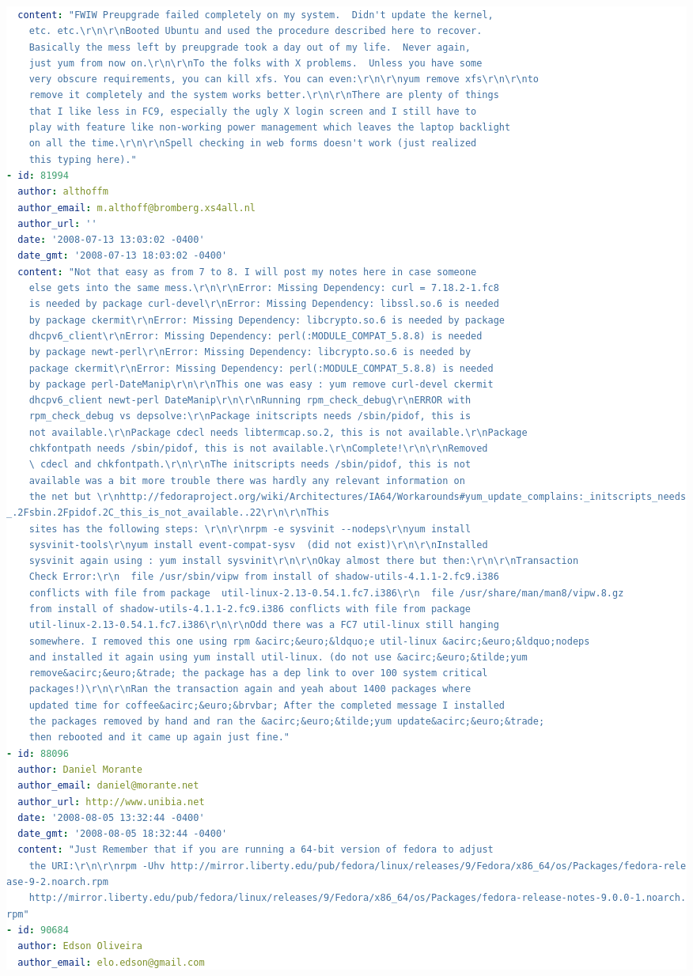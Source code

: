 ```yaml
  content: "FWIW Preupgrade failed completely on my system.  Didn't update the kernel,
    etc. etc.\r\n\r\nBooted Ubuntu and used the procedure described here to recover.
    Basically the mess left by preupgrade took a day out of my life.  Never again,
    just yum from now on.\r\n\r\nTo the folks with X problems.  Unless you have some
    very obscure requirements, you can kill xfs. You can even:\r\n\r\nyum remove xfs\r\n\r\nto
    remove it completely and the system works better.\r\n\r\nThere are plenty of things
    that I like less in FC9, especially the ugly X login screen and I still have to
    play with feature like non-working power management which leaves the laptop backlight
    on all the time.\r\n\r\nSpell checking in web forms doesn't work (just realized
    this typing here)."
- id: 81994
  author: althoffm
  author_email: m.althoff@bromberg.xs4all.nl
  author_url: ''
  date: '2008-07-13 13:03:02 -0400'
  date_gmt: '2008-07-13 18:03:02 -0400'
  content: "Not that easy as from 7 to 8. I will post my notes here in case someone
    else gets into the same mess.\r\n\r\nError: Missing Dependency: curl = 7.18.2-1.fc8
    is needed by package curl-devel\r\nError: Missing Dependency: libssl.so.6 is needed
    by package ckermit\r\nError: Missing Dependency: libcrypto.so.6 is needed by package
    dhcpv6_client\r\nError: Missing Dependency: perl(:MODULE_COMPAT_5.8.8) is needed
    by package newt-perl\r\nError: Missing Dependency: libcrypto.so.6 is needed by
    package ckermit\r\nError: Missing Dependency: perl(:MODULE_COMPAT_5.8.8) is needed
    by package perl-DateManip\r\n\r\nThis one was easy : yum remove curl-devel ckermit
    dhcpv6_client newt-perl DateManip\r\n\r\nRunning rpm_check_debug\r\nERROR with
    rpm_check_debug vs depsolve:\r\nPackage initscripts needs /sbin/pidof, this is
    not available.\r\nPackage cdecl needs libtermcap.so.2, this is not available.\r\nPackage
    chkfontpath needs /sbin/pidof, this is not available.\r\nComplete!\r\n\r\nRemoved
    \ cdecl and chkfontpath.\r\n\r\nThe initscripts needs /sbin/pidof, this is not
    available was a bit more trouble there was hardly any relevant information on
    the net but \r\nhttp://fedoraproject.org/wiki/Architectures/IA64/Workarounds#yum_update_complains:_initscripts_needs_.2Fsbin.2Fpidof.2C_this_is_not_available..22\r\n\r\nThis
    sites has the following steps: \r\n\r\nrpm -e sysvinit --nodeps\r\nyum install
    sysvinit-tools\r\nyum install event-compat-sysv  (did not exist)\r\n\r\nInstalled
    sysvinit again using : yum install sysvinit\r\n\r\nOkay almost there but then:\r\n\r\nTransaction
    Check Error:\r\n  file /usr/sbin/vipw from install of shadow-utils-4.1.1-2.fc9.i386
    conflicts with file from package  util-linux-2.13-0.54.1.fc7.i386\r\n  file /usr/share/man/man8/vipw.8.gz
    from install of shadow-utils-4.1.1-2.fc9.i386 conflicts with file from package
    util-linux-2.13-0.54.1.fc7.i386\r\n\r\nOdd there was a FC7 util-linux still hanging
    somewhere. I removed this one using rpm &acirc;&euro;&ldquo;e util-linux &acirc;&euro;&ldquo;nodeps
    and installed it again using yum install util-linux. (do not use &acirc;&euro;&tilde;yum
    remove&acirc;&euro;&trade; the package has a dep link to over 100 system critical
    packages!)\r\n\r\nRan the transaction again and yeah about 1400 packages where
    updated time for coffee&acirc;&euro;&brvbar; After the completed message I installed
    the packages removed by hand and ran the &acirc;&euro;&tilde;yum update&acirc;&euro;&trade;
    then rebooted and it came up again just fine."
- id: 88096
  author: Daniel Morante
  author_email: daniel@morante.net
  author_url: http://www.unibia.net
  date: '2008-08-05 13:32:44 -0400'
  date_gmt: '2008-08-05 18:32:44 -0400'
  content: "Just Remember that if you are running a 64-bit version of fedora to adjust
    the URI:\r\n\r\nrpm -Uhv http://mirror.liberty.edu/pub/fedora/linux/releases/9/Fedora/x86_64/os/Packages/fedora-release-9-2.noarch.rpm
    http://mirror.liberty.edu/pub/fedora/linux/releases/9/Fedora/x86_64/os/Packages/fedora-release-notes-9.0.0-1.noarch.rpm"
- id: 90684
  author: Edson Oliveira
  author_email: elo.edson@gmail.com
```